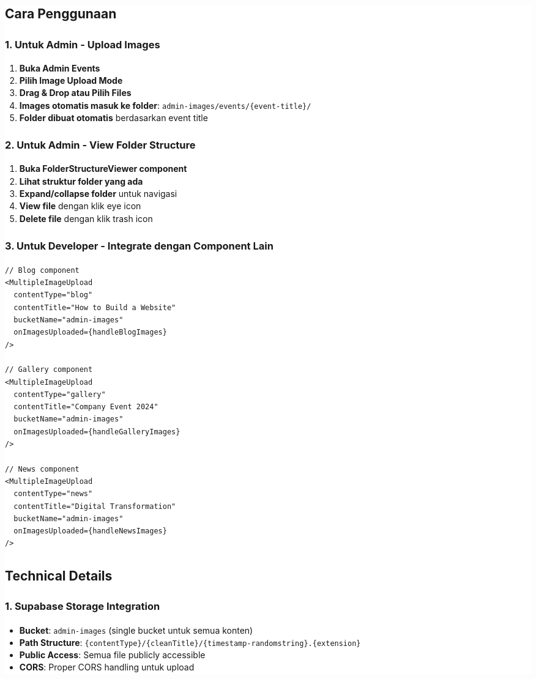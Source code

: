 ## Cara Penggunaan

### 1. **Untuk Admin - Upload Images**
1. **Buka Admin Events**
2. **Pilih Image Upload Mode**
3. **Drag & Drop atau Pilih Files**
4. **Images otomatis masuk ke folder**: `admin-images/events/{event-title}/`
5. **Folder dibuat otomatis** berdasarkan event title

### 2. **Untuk Admin - View Folder Structure**
1. **Buka FolderStructureViewer component**
2. **Lihat struktur folder yang ada**
3. **Expand/collapse folder** untuk navigasi
4. **View file** dengan klik eye icon
5. **Delete file** dengan klik trash icon

### 3. **Untuk Developer - Integrate dengan Component Lain**
```tsx
// Blog component
<MultipleImageUpload
  contentType="blog"
  contentTitle="How to Build a Website"
  bucketName="admin-images"
  onImagesUploaded={handleBlogImages}
/>

// Gallery component
<MultipleImageUpload
  contentType="gallery"
  contentTitle="Company Event 2024"
  bucketName="admin-images"
  onImagesUploaded={handleGalleryImages}
/>

// News component
<MultipleImageUpload
  contentType="news"
  contentTitle="Digital Transformation"
  bucketName="admin-images"
  onImagesUploaded={handleNewsImages}
/>
```

## Technical Details

### 1. **Supabase Storage Integration**
- **Bucket**: `admin-images` (single bucket untuk semua konten)
- **Path Structure**: `{contentType}/{cleanTitle}/{timestamp-randomstring}.{extension}`
- **Public Access**: Semua file publicly accessible
- **CORS**: Proper CORS handling untuk upload

